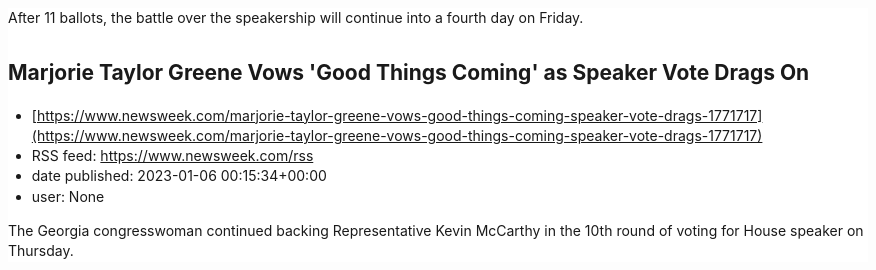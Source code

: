 After 11 ballots, the battle over the speakership will continue into a fourth day on Friday.

## Marjorie Taylor Greene Vows 'Good Things Coming' as Speaker Vote Drags On
 - [https://www.newsweek.com/marjorie-taylor-greene-vows-good-things-coming-speaker-vote-drags-1771717](https://www.newsweek.com/marjorie-taylor-greene-vows-good-things-coming-speaker-vote-drags-1771717)
 - RSS feed: https://www.newsweek.com/rss
 - date published: 2023-01-06 00:15:34+00:00
 - user: None

The Georgia congresswoman continued backing Representative Kevin McCarthy in the 10th round of voting for House speaker on Thursday.
